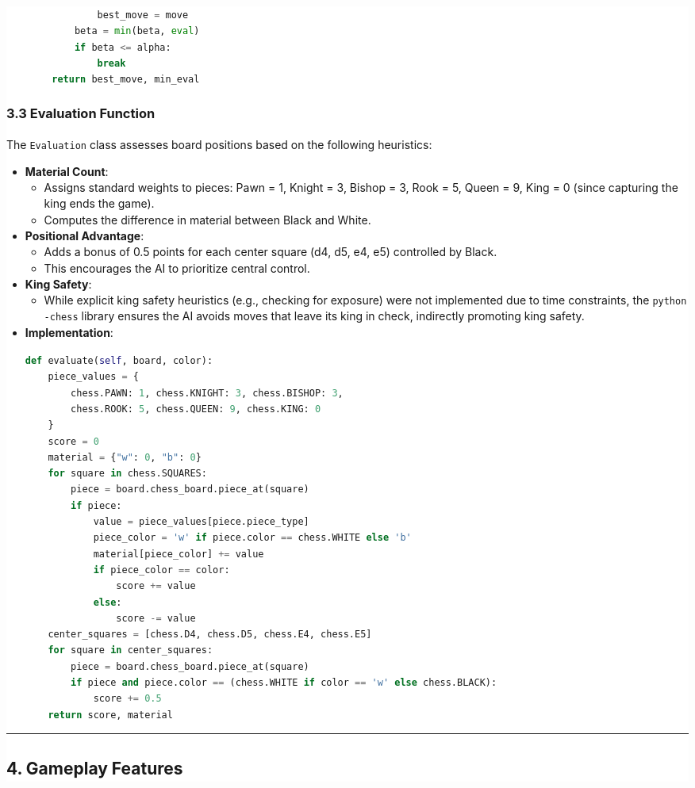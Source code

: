   ```python
                  best_move = move
              beta = min(beta, eval)
              if beta <= alpha:
                  break
          return best_move, min_eval
  ```

### 3.3 Evaluation Function
The `Evaluation` class assesses board positions based on the following heuristics:

- **Material Count**:
  - Assigns standard weights to pieces: Pawn = 1, Knight = 3, Bishop = 3, Rook = 5, Queen = 9, King = 0 (since capturing the king ends the game).
  - Computes the difference in material between Black and White.
- **Positional Advantage**:
  - Adds a bonus of 0.5 points for each center square (d4, d5, e4, e5) controlled by Black.
  - This encourages the AI to prioritize central control.
- **King Safety**:
  - While explicit king safety heuristics (e.g., checking for exposure) were not implemented due to time constraints, the `python-chess` library ensures the AI avoids moves that leave its king in check, indirectly promoting king safety.
- **Implementation**:
  ```python
  def evaluate(self, board, color):
      piece_values = {
          chess.PAWN: 1, chess.KNIGHT: 3, chess.BISHOP: 3,
          chess.ROOK: 5, chess.QUEEN: 9, chess.KING: 0
      }
      score = 0
      material = {"w": 0, "b": 0}
      for square in chess.SQUARES:
          piece = board.chess_board.piece_at(square)
          if piece:
              value = piece_values[piece.piece_type]
              piece_color = 'w' if piece.color == chess.WHITE else 'b'
              material[piece_color] += value
              if piece_color == color:
                  score += value
              else:
                  score -= value
      center_squares = [chess.D4, chess.D5, chess.E4, chess.E5]
      for square in center_squares:
          piece = board.chess_board.piece_at(square)
          if piece and piece.color == (chess.WHITE if color == 'w' else chess.BLACK):
              score += 0.5
      return score, material
  ```

---

## 4. Gameplay Features
